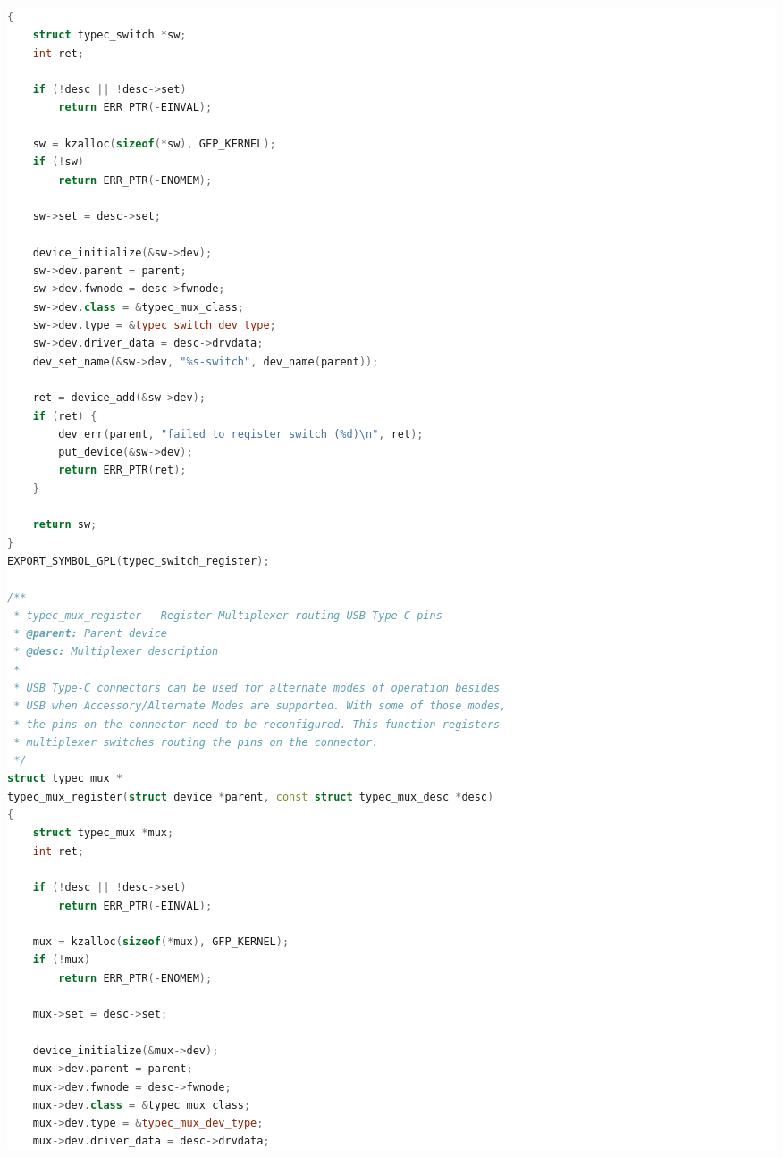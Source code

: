 ```C++
{
	struct typec_switch *sw;
	int ret;

	if (!desc || !desc->set)
		return ERR_PTR(-EINVAL);

	sw = kzalloc(sizeof(*sw), GFP_KERNEL);
	if (!sw)
		return ERR_PTR(-ENOMEM);

	sw->set = desc->set;

	device_initialize(&sw->dev);
	sw->dev.parent = parent;
	sw->dev.fwnode = desc->fwnode;
	sw->dev.class = &typec_mux_class;
	sw->dev.type = &typec_switch_dev_type;
	sw->dev.driver_data = desc->drvdata;
	dev_set_name(&sw->dev, "%s-switch", dev_name(parent));

	ret = device_add(&sw->dev);
	if (ret) {
		dev_err(parent, "failed to register switch (%d)\n", ret);
		put_device(&sw->dev);
		return ERR_PTR(ret);
	}

	return sw;
}
EXPORT_SYMBOL_GPL(typec_switch_register);

/**
 * typec_mux_register - Register Multiplexer routing USB Type-C pins
 * @parent: Parent device
 * @desc: Multiplexer description
 *
 * USB Type-C connectors can be used for alternate modes of operation besides
 * USB when Accessory/Alternate Modes are supported. With some of those modes,
 * the pins on the connector need to be reconfigured. This function registers
 * multiplexer switches routing the pins on the connector.
 */
struct typec_mux *
typec_mux_register(struct device *parent, const struct typec_mux_desc *desc)
{
	struct typec_mux *mux;
	int ret;

	if (!desc || !desc->set)
		return ERR_PTR(-EINVAL);

	mux = kzalloc(sizeof(*mux), GFP_KERNEL);
	if (!mux)
		return ERR_PTR(-ENOMEM);

	mux->set = desc->set;

	device_initialize(&mux->dev);
	mux->dev.parent = parent;
	mux->dev.fwnode = desc->fwnode;
	mux->dev.class = &typec_mux_class;
	mux->dev.type = &typec_mux_dev_type;
	mux->dev.driver_data = desc->drvdata;
```